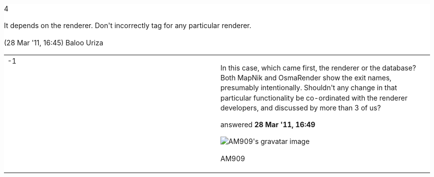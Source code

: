 </div>
<div id="comments-container-4156" class="comments-container">
<span id="4157"></span>
<div id="comment-4157" class="comment">
<div id="post-4157-score" class="comment-score">
4
</div>
<div class="comment-text">
<p>It depends on the renderer. Don't incorrectly tag for any particular renderer.</p>
</div>
<div id="comment-4157-info" class="comment-info">
<span class="comment-age">(28 Mar '11, 16:45)</span> <span class="comment-user userinfo">Baloo Uriza</span>
</div>
</div>
</div>
<div id="comment-tools-4156" class="comment-tools">
&#10;</div>
<div class="clear">
&#10;</div>
<div id="comment-4156-form-container" class="comment-form-container">
&#10;</div>
<div class="clear">
&#10;</div>
</div></td>
</tr>
</tbody>
</table>

</div>

<span id="4158"></span>

<div id="answer-container-4158" class="answer">

<table style="width:100%;">
<colgroup>
<col style="width: 50%" />
<col style="width: 50%" />
</colgroup>
<tbody>
<tr>
<td style="width: 30px; vertical-align: top"><div class="vote-buttons">
<span id="post-4158-upvote" class="ajax-command post-vote up" rel="nofollow" title="I like this post (click again to cancel)"> </span>
<div id="post-4158-score" class="post-score" title="current number of votes">
-1
</div>
<span id="post-4158-downvote" class="ajax-command post-vote down" rel="nofollow" title="I dont like this post (click again to cancel)"> </span>
</div></td>
<td><div class="item-right">
<div class="answer-body">
<p>In this case, which came first, the renderer or the database? Both MapNik and OsmaRender show the exit names, presumably intentionally. Shouldn't any change in that particular functionality be co-ordinated with the renderer developers, and discussed by more than 3 of us?</p>
</div>
<div class="answer-controls post-controls">
&#10;</div>
<div class="post-update-info-container">
<div class="post-update-info post-update-info-user">
<p>answered <strong>28 Mar '11, 16:49</strong></p>
<img src="https://secure.gravatar.com/avatar/21442ab2e91c182468beeb96d02a09be?s=32&amp;d=identicon&amp;r=g" class="gravatar" width="32" height="32" alt="AM909&#39;s gravatar image" />
<p><span>AM909</span><br />